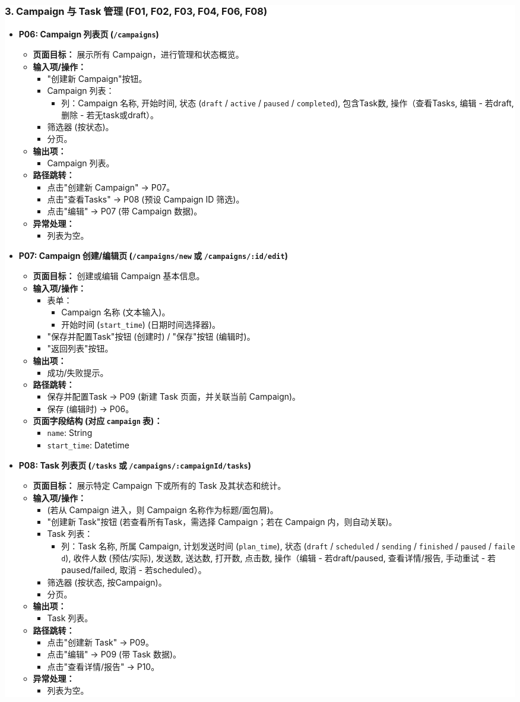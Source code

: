 ### 3. Campaign 与 Task 管理 (F01, F02, F03, F04, F06, F08)

*   **P06: Campaign 列表页 (`/campaigns`)**
    *   **页面目标：** 展示所有 Campaign，进行管理和状态概览。
    *   **输入项/操作：**
        *   "创建新 Campaign"按钮。
        *   Campaign 列表：
            *   列：Campaign 名称, 开始时间, 状态 (`draft` / `active` / `paused` / `completed`), 包含Task数, 操作（查看Tasks, 编辑 - 若draft, 删除 - 若无task或draft）。
        *   筛选器 (按状态)。
        *   分页。
    *   **输出项：**
        *   Campaign 列表。
    *   **路径跳转：**
        *   点击"创建新 Campaign" → P07。
        *   点击"查看Tasks" → P08 (预设 Campaign ID 筛选)。
        *   点击"编辑" → P07 (带 Campaign 数据)。
    *   **异常处理：**
        *   列表为空。

*   **P07: Campaign 创建/编辑页 (`/campaigns/new` 或 `/campaigns/:id/edit`)**
    *   **页面目标：** 创建或编辑 Campaign 基本信息。
    *   **输入项/操作：**
        *   表单：
            *   Campaign 名称 (文本输入)。
            *   开始时间 (`start_time`) (日期时间选择器)。
        *   "保存并配置Task"按钮 (创建时) / "保存"按钮 (编辑时)。
        *   "返回列表"按钮。
    *   **输出项：**
        *   成功/失败提示。
    *   **路径跳转：**
        *   保存并配置Task → P09 (新建 Task 页面，并关联当前 Campaign)。
        *   保存 (编辑时) → P06。
    *   **页面字段结构 (对应 `campaign` 表)：**
        *   `name`: String
        *   `start_time`: Datetime

*   **P08: Task 列表页 (`/tasks` 或 `/campaigns/:campaignId/tasks`)**
    *   **页面目标：** 展示特定 Campaign 下或所有的 Task 及其状态和统计。
    *   **输入项/操作：**
        *   (若从 Campaign 进入，则 Campaign 名称作为标题/面包屑)。
        *   "创建新 Task"按钮 (若查看所有Task，需选择 Campaign；若在 Campaign 内，则自动关联)。
        *   Task 列表：
            *   列：Task 名称, 所属 Campaign, 计划发送时间 (`plan_time`), 状态 (`draft` / `scheduled` / `sending` / `finished` / `paused` / `failed`), 收件人数 (预估/实际), 发送数, 送达数, 打开数, 点击数, 操作（编辑 - 若draft/paused, 查看详情/报告, 手动重试 - 若paused/failed, 取消 - 若scheduled）。
        *   筛选器 (按状态, 按Campaign)。
        *   分页。
    *   **输出项：**
        *   Task 列表。
    *   **路径跳转：**
        *   点击"创建新 Task" → P09。
        *   点击"编辑" → P09 (带 Task 数据)。
        *   点击"查看详情/报告" → P10。
    *   **异常处理：**
        *   列表为空。
